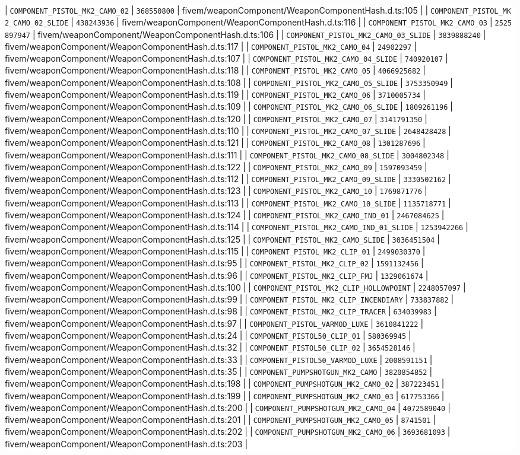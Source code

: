 | <a id="component_pistol_mk2_camo_02"></a> `COMPONENT_PISTOL_MK2_CAMO_02` | `368550800` | fivem/weaponComponent/WeaponComponentHash.d.ts:105 |
| <a id="component_pistol_mk2_camo_02_slide"></a> `COMPONENT_PISTOL_MK2_CAMO_02_SLIDE` | `438243936` | fivem/weaponComponent/WeaponComponentHash.d.ts:116 |
| <a id="component_pistol_mk2_camo_03"></a> `COMPONENT_PISTOL_MK2_CAMO_03` | `2525897947` | fivem/weaponComponent/WeaponComponentHash.d.ts:106 |
| <a id="component_pistol_mk2_camo_03_slide"></a> `COMPONENT_PISTOL_MK2_CAMO_03_SLIDE` | `3839888240` | fivem/weaponComponent/WeaponComponentHash.d.ts:117 |
| <a id="component_pistol_mk2_camo_04"></a> `COMPONENT_PISTOL_MK2_CAMO_04` | `24902297` | fivem/weaponComponent/WeaponComponentHash.d.ts:107 |
| <a id="component_pistol_mk2_camo_04_slide"></a> `COMPONENT_PISTOL_MK2_CAMO_04_SLIDE` | `740920107` | fivem/weaponComponent/WeaponComponentHash.d.ts:118 |
| <a id="component_pistol_mk2_camo_05"></a> `COMPONENT_PISTOL_MK2_CAMO_05` | `4066925682` | fivem/weaponComponent/WeaponComponentHash.d.ts:108 |
| <a id="component_pistol_mk2_camo_05_slide"></a> `COMPONENT_PISTOL_MK2_CAMO_05_SLIDE` | `3753350949` | fivem/weaponComponent/WeaponComponentHash.d.ts:119 |
| <a id="component_pistol_mk2_camo_06"></a> `COMPONENT_PISTOL_MK2_CAMO_06` | `3710005734` | fivem/weaponComponent/WeaponComponentHash.d.ts:109 |
| <a id="component_pistol_mk2_camo_06_slide"></a> `COMPONENT_PISTOL_MK2_CAMO_06_SLIDE` | `1809261196` | fivem/weaponComponent/WeaponComponentHash.d.ts:120 |
| <a id="component_pistol_mk2_camo_07"></a> `COMPONENT_PISTOL_MK2_CAMO_07` | `3141791350` | fivem/weaponComponent/WeaponComponentHash.d.ts:110 |
| <a id="component_pistol_mk2_camo_07_slide"></a> `COMPONENT_PISTOL_MK2_CAMO_07_SLIDE` | `2648428428` | fivem/weaponComponent/WeaponComponentHash.d.ts:121 |
| <a id="component_pistol_mk2_camo_08"></a> `COMPONENT_PISTOL_MK2_CAMO_08` | `1301287696` | fivem/weaponComponent/WeaponComponentHash.d.ts:111 |
| <a id="component_pistol_mk2_camo_08_slide"></a> `COMPONENT_PISTOL_MK2_CAMO_08_SLIDE` | `3004802348` | fivem/weaponComponent/WeaponComponentHash.d.ts:122 |
| <a id="component_pistol_mk2_camo_09"></a> `COMPONENT_PISTOL_MK2_CAMO_09` | `1597093459` | fivem/weaponComponent/WeaponComponentHash.d.ts:112 |
| <a id="component_pistol_mk2_camo_09_slide"></a> `COMPONENT_PISTOL_MK2_CAMO_09_SLIDE` | `3330502162` | fivem/weaponComponent/WeaponComponentHash.d.ts:123 |
| <a id="component_pistol_mk2_camo_10"></a> `COMPONENT_PISTOL_MK2_CAMO_10` | `1769871776` | fivem/weaponComponent/WeaponComponentHash.d.ts:113 |
| <a id="component_pistol_mk2_camo_10_slide"></a> `COMPONENT_PISTOL_MK2_CAMO_10_SLIDE` | `1135718771` | fivem/weaponComponent/WeaponComponentHash.d.ts:124 |
| <a id="component_pistol_mk2_camo_ind_01"></a> `COMPONENT_PISTOL_MK2_CAMO_IND_01` | `2467084625` | fivem/weaponComponent/WeaponComponentHash.d.ts:114 |
| <a id="component_pistol_mk2_camo_ind_01_slide"></a> `COMPONENT_PISTOL_MK2_CAMO_IND_01_SLIDE` | `1253942266` | fivem/weaponComponent/WeaponComponentHash.d.ts:125 |
| <a id="component_pistol_mk2_camo_slide"></a> `COMPONENT_PISTOL_MK2_CAMO_SLIDE` | `3036451504` | fivem/weaponComponent/WeaponComponentHash.d.ts:115 |
| <a id="component_pistol_mk2_clip_01"></a> `COMPONENT_PISTOL_MK2_CLIP_01` | `2499030370` | fivem/weaponComponent/WeaponComponentHash.d.ts:95 |
| <a id="component_pistol_mk2_clip_02"></a> `COMPONENT_PISTOL_MK2_CLIP_02` | `1591132456` | fivem/weaponComponent/WeaponComponentHash.d.ts:96 |
| <a id="component_pistol_mk2_clip_fmj"></a> `COMPONENT_PISTOL_MK2_CLIP_FMJ` | `1329061674` | fivem/weaponComponent/WeaponComponentHash.d.ts:100 |
| <a id="component_pistol_mk2_clip_hollowpoint"></a> `COMPONENT_PISTOL_MK2_CLIP_HOLLOWPOINT` | `2248057097` | fivem/weaponComponent/WeaponComponentHash.d.ts:99 |
| <a id="component_pistol_mk2_clip_incendiary"></a> `COMPONENT_PISTOL_MK2_CLIP_INCENDIARY` | `733837882` | fivem/weaponComponent/WeaponComponentHash.d.ts:98 |
| <a id="component_pistol_mk2_clip_tracer"></a> `COMPONENT_PISTOL_MK2_CLIP_TRACER` | `634039983` | fivem/weaponComponent/WeaponComponentHash.d.ts:97 |
| <a id="component_pistol_varmod_luxe"></a> `COMPONENT_PISTOL_VARMOD_LUXE` | `3610841222` | fivem/weaponComponent/WeaponComponentHash.d.ts:24 |
| <a id="component_pistol50_clip_01"></a> `COMPONENT_PISTOL50_CLIP_01` | `580369945` | fivem/weaponComponent/WeaponComponentHash.d.ts:32 |
| <a id="component_pistol50_clip_02"></a> `COMPONENT_PISTOL50_CLIP_02` | `3654528146` | fivem/weaponComponent/WeaponComponentHash.d.ts:33 |
| <a id="component_pistol50_varmod_luxe"></a> `COMPONENT_PISTOL50_VARMOD_LUXE` | `2008591151` | fivem/weaponComponent/WeaponComponentHash.d.ts:35 |
| <a id="component_pumpshotgun_mk2_camo"></a> `COMPONENT_PUMPSHOTGUN_MK2_CAMO` | `3820854852` | fivem/weaponComponent/WeaponComponentHash.d.ts:198 |
| <a id="component_pumpshotgun_mk2_camo_02"></a> `COMPONENT_PUMPSHOTGUN_MK2_CAMO_02` | `387223451` | fivem/weaponComponent/WeaponComponentHash.d.ts:199 |
| <a id="component_pumpshotgun_mk2_camo_03"></a> `COMPONENT_PUMPSHOTGUN_MK2_CAMO_03` | `617753366` | fivem/weaponComponent/WeaponComponentHash.d.ts:200 |
| <a id="component_pumpshotgun_mk2_camo_04"></a> `COMPONENT_PUMPSHOTGUN_MK2_CAMO_04` | `4072589040` | fivem/weaponComponent/WeaponComponentHash.d.ts:201 |
| <a id="component_pumpshotgun_mk2_camo_05"></a> `COMPONENT_PUMPSHOTGUN_MK2_CAMO_05` | `8741501` | fivem/weaponComponent/WeaponComponentHash.d.ts:202 |
| <a id="component_pumpshotgun_mk2_camo_06"></a> `COMPONENT_PUMPSHOTGUN_MK2_CAMO_06` | `3693681093` | fivem/weaponComponent/WeaponComponentHash.d.ts:203 |